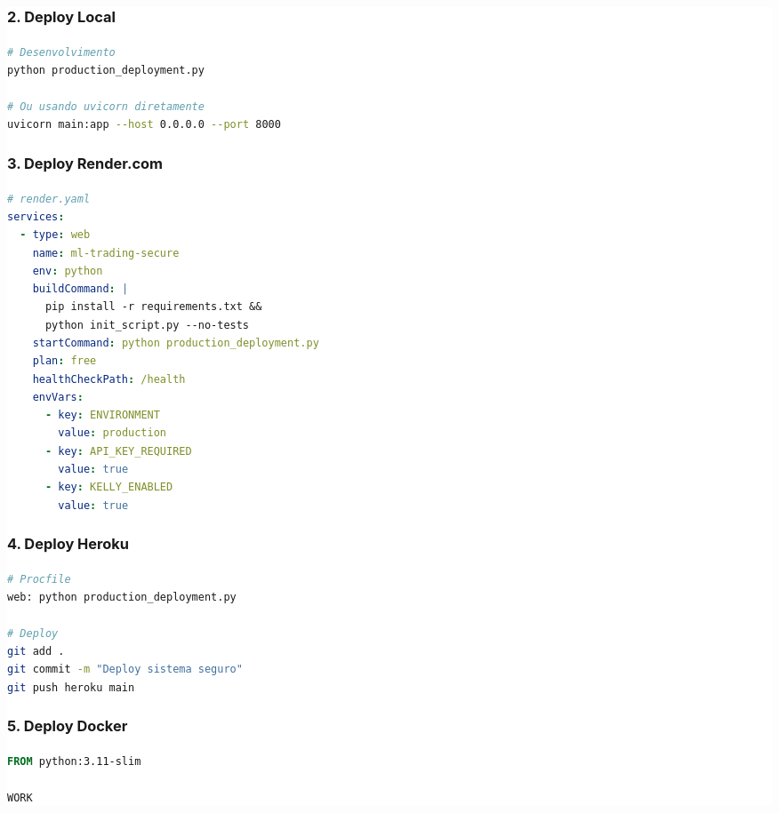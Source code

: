 ### 2. Deploy Local

```bash
# Desenvolvimento
python production_deployment.py

# Ou usando uvicorn diretamente
uvicorn main:app --host 0.0.0.0 --port 8000
```

### 3. Deploy Render.com

```yaml
# render.yaml
services:
  - type: web
    name: ml-trading-secure
    env: python
    buildCommand: |
      pip install -r requirements.txt &&
      python init_script.py --no-tests
    startCommand: python production_deployment.py
    plan: free
    healthCheckPath: /health
    envVars:
      - key: ENVIRONMENT
        value: production
      - key: API_KEY_REQUIRED  
        value: true
      - key: KELLY_ENABLED
        value: true
```

### 4. Deploy Heroku

```bash
# Procfile
web: python production_deployment.py

# Deploy
git add .
git commit -m "Deploy sistema seguro"
git push heroku main
```

### 5. Deploy Docker

```dockerfile
FROM python:3.11-slim

WORK